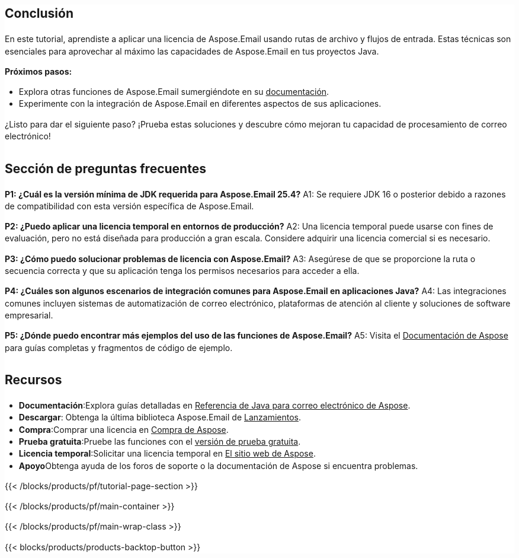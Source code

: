 ## Conclusión

En este tutorial, aprendiste a aplicar una licencia de Aspose.Email usando rutas de archivo y flujos de entrada. Estas técnicas son esenciales para aprovechar al máximo las capacidades de Aspose.Email en tus proyectos Java.

**Próximos pasos:**
- Explora otras funciones de Aspose.Email sumergiéndote en su [documentación](https://reference.aspose.com/email/java/).
- Experimente con la integración de Aspose.Email en diferentes aspectos de sus aplicaciones.

¿Listo para dar el siguiente paso? ¡Prueba estas soluciones y descubre cómo mejoran tu capacidad de procesamiento de correo electrónico!

## Sección de preguntas frecuentes

**P1: ¿Cuál es la versión mínima de JDK requerida para Aspose.Email 25.4?**
A1: Se requiere JDK 16 o posterior debido a razones de compatibilidad con esta versión específica de Aspose.Email.

**P2: ¿Puedo aplicar una licencia temporal en entornos de producción?**
A2: Una licencia temporal puede usarse con fines de evaluación, pero no está diseñada para producción a gran escala. Considere adquirir una licencia comercial si es necesario.

**P3: ¿Cómo puedo solucionar problemas de licencia con Aspose.Email?**
A3: Asegúrese de que se proporcione la ruta o secuencia correcta y que su aplicación tenga los permisos necesarios para acceder a ella.

**P4: ¿Cuáles son algunos escenarios de integración comunes para Aspose.Email en aplicaciones Java?**
A4: Las integraciones comunes incluyen sistemas de automatización de correo electrónico, plataformas de atención al cliente y soluciones de software empresarial.

**P5: ¿Dónde puedo encontrar más ejemplos del uso de las funciones de Aspose.Email?**
A5: Visita el [Documentación de Aspose](https://reference.aspose.com/email/java/) para guías completas y fragmentos de código de ejemplo.

## Recursos
- **Documentación**:Explora guías detalladas en [Referencia de Java para correo electrónico de Aspose](https://reference.aspose.com/email/java/).
- **Descargar**: Obtenga la última biblioteca Aspose.Email de [Lanzamientos](https://releases.aspose.com/email/java/).
- **Compra**:Comprar una licencia en [Compra de Aspose](https://purchase.aspose.com/buy).
- **Prueba gratuita**:Pruebe las funciones con el [versión de prueba gratuita](https://releases.aspose.com/email/java/).
- **Licencia temporal**:Solicitar una licencia temporal en [El sitio web de Aspose](https://purchase.aspose.com/temporary-license/).
- **Apoyo**Obtenga ayuda de los foros de soporte o la documentación de Aspose si encuentra problemas.

{{< /blocks/products/pf/tutorial-page-section >}}

{{< /blocks/products/pf/main-container >}}

{{< /blocks/products/pf/main-wrap-class >}}

{{< blocks/products/products-backtop-button >}}